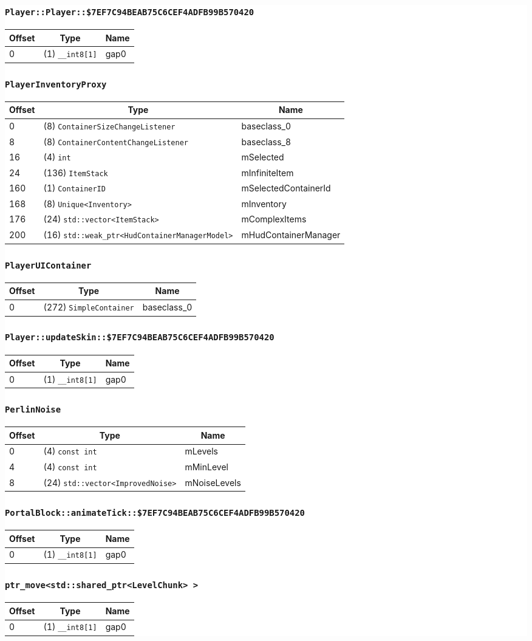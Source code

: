 
### `Player::Player::$7EF7C94BEAB75C6CEF4ADFB99B570420`
Offset | Type | Name
-|-|-
0 | (1) `__int8[1]` | gap0


### `PlayerInventoryProxy`
Offset | Type | Name
-|-|-
0 | (8) `ContainerSizeChangeListener` | baseclass_0
8 | (8) `ContainerContentChangeListener` | baseclass_8
16 | (4) `int` | mSelected
24 | (136) `ItemStack` | mInfiniteItem
160 | (1) `ContainerID` | mSelectedContainerId
168 | (8) `Unique<Inventory>` | mInventory
176 | (24) `std::vector<ItemStack>` | mComplexItems
200 | (16) `std::weak_ptr<HudContainerManagerModel>` | mHudContainerManager


### `PlayerUIContainer`
Offset | Type | Name
-|-|-
0 | (272) `SimpleContainer` | baseclass_0


### `Player::updateSkin::$7EF7C94BEAB75C6CEF4ADFB99B570420`
Offset | Type | Name
-|-|-
0 | (1) `__int8[1]` | gap0


### `PerlinNoise`
Offset | Type | Name
-|-|-
0 | (4) `const int` | mLevels
4 | (4) `const int` | mMinLevel
8 | (24) `std::vector<ImprovedNoise>` | mNoiseLevels


### `PortalBlock::animateTick::$7EF7C94BEAB75C6CEF4ADFB99B570420`
Offset | Type | Name
-|-|-
0 | (1) `__int8[1]` | gap0


### `ptr_move<std::shared_ptr<LevelChunk> >`
Offset | Type | Name
-|-|-
0 | (1) `__int8[1]` | gap0
